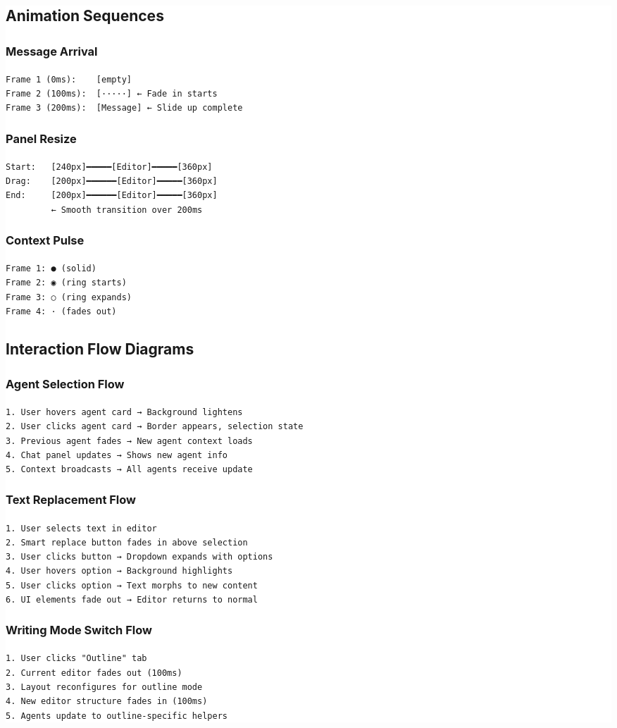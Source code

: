 ## Animation Sequences

### Message Arrival
```
Frame 1 (0ms):    [empty]
Frame 2 (100ms):  [·····] ← Fade in starts
Frame 3 (200ms):  [Message] ← Slide up complete
```

### Panel Resize
```
Start:   [240px]━━━━━[Editor]━━━━━[360px]
Drag:    [200px]━━━━━━[Editor]━━━━━[360px]
End:     [200px]━━━━━━[Editor]━━━━━[360px]
         ← Smooth transition over 200ms
```

### Context Pulse
```
Frame 1: ● (solid)
Frame 2: ◉ (ring starts)
Frame 3: ○ (ring expands)
Frame 4: · (fades out)
```

## Interaction Flow Diagrams

### Agent Selection Flow
```
1. User hovers agent card → Background lightens
2. User clicks agent card → Border appears, selection state
3. Previous agent fades → New agent context loads
4. Chat panel updates → Shows new agent info
5. Context broadcasts → All agents receive update
```

### Text Replacement Flow
```
1. User selects text in editor
2. Smart replace button fades in above selection
3. User clicks button → Dropdown expands with options
4. User hovers option → Background highlights
5. User clicks option → Text morphs to new content
6. UI elements fade out → Editor returns to normal
```

### Writing Mode Switch Flow
```
1. User clicks "Outline" tab
2. Current editor fades out (100ms)
3. Layout reconfigures for outline mode
4. New editor structure fades in (100ms)
5. Agents update to outline-specific helpers
```
